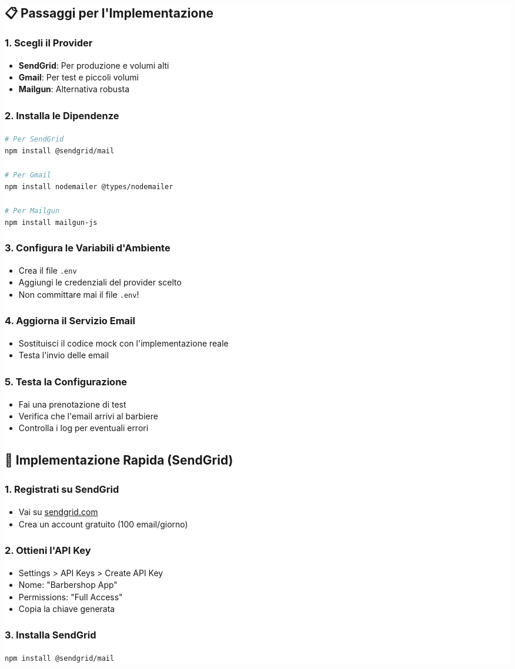 ## 📋 Passaggi per l'Implementazione

### 1. **Scegli il Provider**
- **SendGrid**: Per produzione e volumi alti
- **Gmail**: Per test e piccoli volumi
- **Mailgun**: Alternativa robusta

### 2. **Installa le Dipendenze**
```bash
# Per SendGrid
npm install @sendgrid/mail

# Per Gmail
npm install nodemailer @types/nodemailer

# Per Mailgun
npm install mailgun-js
```

### 3. **Configura le Variabili d'Ambiente**
- Crea il file `.env`
- Aggiungi le credenziali del provider scelto
- Non committare mai il file `.env`!

### 4. **Aggiorna il Servizio Email**
- Sostituisci il codice mock con l'implementazione reale
- Testa l'invio delle email

### 5. **Testa la Configurazione**
- Fai una prenotazione di test
- Verifica che l'email arrivi al barbiere
- Controlla i log per eventuali errori

## 🚀 Implementazione Rapida (SendGrid)

### 1. **Registrati su SendGrid**
- Vai su [sendgrid.com](https://sendgrid.com/)
- Crea un account gratuito (100 email/giorno)

### 2. **Ottieni l'API Key**
- Settings > API Keys > Create API Key
- Nome: "Barbershop App"
- Permissions: "Full Access"
- Copia la chiave generata

### 3. **Installa SendGrid**
```bash
npm install @sendgrid/mail
```
